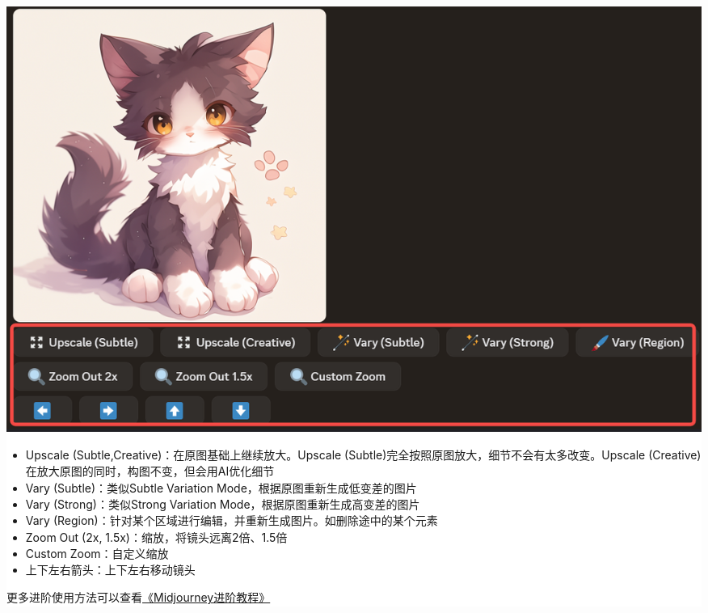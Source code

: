 ![midjourney-after-upscale](midjourney-after-upscale.png)

- Upscale (Subtle,Creative)：在原图基础上继续放大。Upscale (Subtle)完全按照原图放大，细节不会有太多改变。Upscale (Creative)在放大原图的同时，构图不变，但会用AI优化细节
- Vary (Subtle)：类似Subtle Variation Mode，根据原图重新生成低变差的图片
- Vary (Strong)：类似Strong Variation Mode，根据原图重新生成高变差的图片
- Vary (Region)：针对某个区域进行编辑，并重新生成图片。如删除途中的某个元素
- Zoom Out (2x, 1.5x)：缩放，将镜头远离2倍、1.5倍
- Custom Zoom：自定义缩放
- 上下左右箭头：上下左右移动镜头


更多进阶使用方法可以查看[《Midjourney进阶教程》](https://chloevolution.com/zh-cn/posts/midjourney-advanced-tutorial/)
